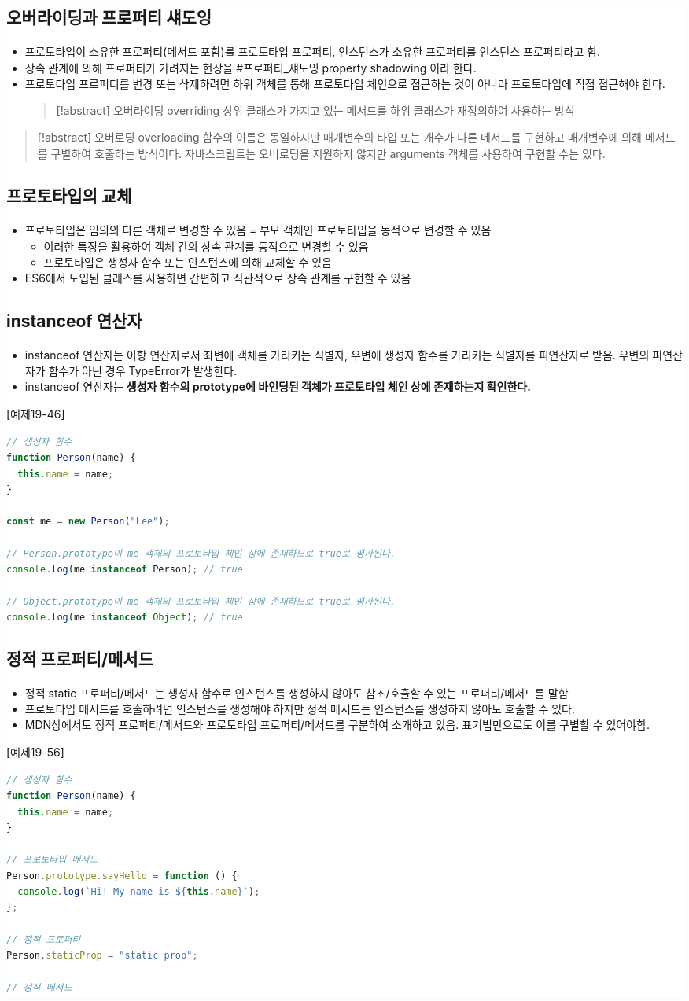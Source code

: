 ## 오버라이딩과 프로퍼티 섀도잉

- 프로토타입이 소유한 프로퍼티(메서드 포함)를 프로토타입 프로퍼티, 인스턴스가 소유한 프로퍼티를 인스턴스 프로퍼티라고 함.
- 상속 관계에 의해 프로퍼티가 가려지는 현상을 #프로퍼티\_섀도잉 property shadowing 이라 한다.
- 프로토타입 프로퍼티를 변경 또는 삭제하려면 하위 객체를 통해 프로토타입 체인으로 접근하는 것이 아니라 프로토타입에 직접 접근해야 한다.
  > [!abstract] 오버라이딩 overriding
  > 상위 클래스가 가지고 있는 메서드를 하위 클래스가 재정의하여 사용하는 방식

> [!abstract] 오버로딩 overloading
> 함수의 이름은 동일하지만 매개변수의 타입 또는 개수가 다른 메서드를 구현하고 매개변수에 의해 메서드를 구별하여 호출하는 방식이다. 자바스크립트는 오버로딩을 지원하지 않지만 arguments 객체를 사용하여 구현할 수는 있다.

## 프로토타입의 교체

- 프로토타입은 임의의 다른 객체로 변경할 수 있음 = 부모 객체인 프로토타입을 동적으로 변경할 수 있음
  - 이러한 특징을 활용하여 객체 간의 상속 관계를 동적으로 변경할 수 있음
  - 프로토타입은 생성자 함수 또는 인스턴스에 의해 교체할 수 있음
- ES6에서 도입된 클래스를 사용하면 간편하고 직관적으로 상속 관계를 구현할 수 있음

## instanceof 연산자

- instanceof 연산자는 이항 연산자로서 좌변에 객체를 가리키는 식별자, 우변에 생성자 함수를 가리키는 식별자를 피연산자로 받음. 우변의 피연산자가 함수가 아닌 경우 TypeError가 발생한다.
- instanceof 연산자는 **생성자 함수의 prototype에 바인딩된 객체가 프로토타입 체인 상에 존재하는지 확인한다.**

[예제19-46]

```jsx
// 생성자 함수
function Person(name) {
  this.name = name;
}

const me = new Person("Lee");

// Person.prototype이 me 객체의 프로토타입 체인 상에 존재하므로 true로 평가된다.
console.log(me instanceof Person); // true

// Object.prototype이 me 객체의 프로토타입 체인 상에 존재하므로 true로 평가된다.
console.log(me instanceof Object); // true
```

## 정적 프로퍼티/메서드

- 정적 static 프로퍼티/메서드는 생성자 함수로 인스턴스를 생성하지 않아도 참조/호출할 수 있는 프로퍼티/메서드를 말함
- 프로토타입 메서드를 호출하려면 인스턴스를 생성해야 하지만 정적 메서드는 인스턴스를 생성하지 않아도 호출할 수 있다.
- MDN상에서도 정적 프로퍼티/메서드와 프로토타입 프로퍼티/메서드를 구분하여 소개하고 있음. 표기법만으로도 이를 구별할 수 있어야함.

[예제19-56]

```jsx
// 생성자 함수
function Person(name) {
  this.name = name;
}

// 프로토타입 메서드
Person.prototype.sayHello = function () {
  console.log(`Hi! My name is ${this.name}`);
};

// 정적 프로퍼티
Person.staticProp = "static prop";

// 정적 메서드
```